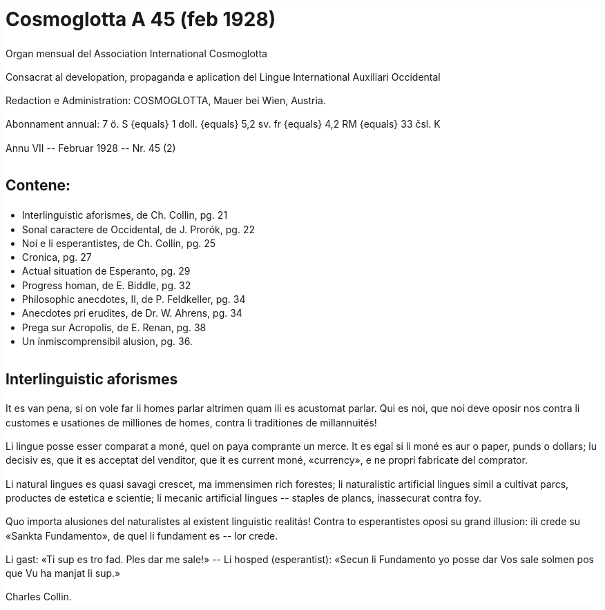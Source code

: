 # Cosmoglotta A 45 (feb 1928)

Organ mensual del Association International Cosmoglotta

Consacrat al developation, propaganda e aplication del Lingue
International Auxiliari Occidental

Redaction e Administration: COSMOGLOTTA, Mauer bei Wien, Austria.

Abonnament annual: 7 ö. S {equals} 1 doll. {equals} 5,2 sv. fr {equals} 4,2 RM {equals} 33 čsl. K

Annu VII -- Februar 1928 -- Nr. 45 (2)


## Contene:

- Interlinguistic aforismes, de Ch. Collin, pg. 21
- Sonal caractere de Occidental, de J. Prorók, pg. 22
- Noi e li esperantistes, de Ch. Collin, pg. 25
- Cronica, pg. 27
- Actual situation de Esperanto, pg. 29
- Progress homan, de E. Biddle, pg. 32
- Philosophic anecdotes, II, de P. Feldkeller, pg. 34
- Anecdotes pri erudites, de Dr. W. Ahrens, pg. 34
- Prega sur Acropolis, de E. Renan, pg. 38
- Un ínmiscomprensibil alusion, pg. 36.


## Interlinguistic aforismes

It es van pena, si on vole far li homes parlar altrimen quam ili es
acustomat parlar. Qui es noi, que noi deve oposir nos contra li customes
e usationes de milliones de homes, contra li traditiones de
millannuités!

Li lingue posse esser comparat a moné, quel on paya comprante un merce.
It es egal si li moné es aur o paper, punds o dollars; lu decisiv es,
que it es acceptat del venditor, que it es current moné, «currency», e
ne propri fabricate del comprator.

Li natural lingues es quasi savagi crescet, ma immensimen rich forestes;
li naturalistic artificial lingues simil a cultivat parcs, productes de
estetica e scientie; li mecanic artificial lingues -- staples de plancs,
ínassecurat contra foy.

Quo importa alusiones del naturalistes al existent linguistic realitás!
Contra to esperantistes oposi su grand illusion: ili crede su «Sankta
Fundamento», de quel li fundament es -- lor crede.

Li gast: «Ti sup es tro fad. Ples dar me sale!» -- Li hosped
(esperantist): «Secun li Fundamento yo posse dar Vos sale solmen pos que
Vu ha manjat li sup.»

Charles Collin.
